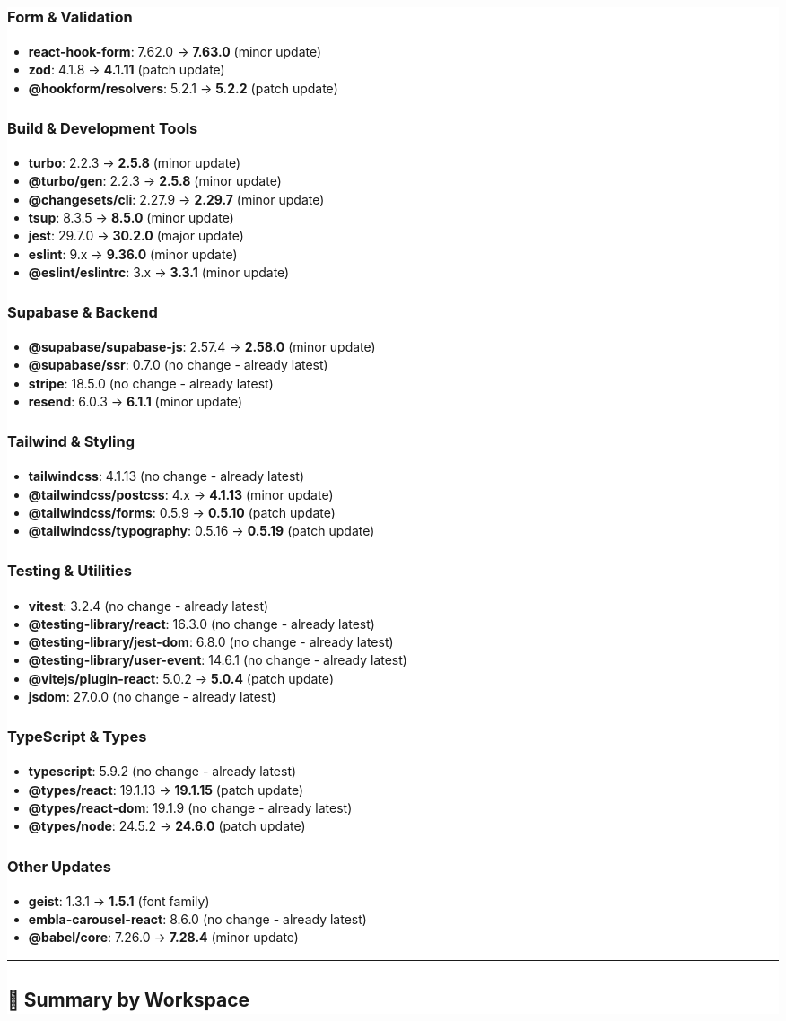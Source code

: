 
### Form & Validation
- **react-hook-form**: 7.62.0 → **7.63.0** (minor update)
- **zod**: 4.1.8 → **4.1.11** (patch update)
- **@hookform/resolvers**: 5.2.1 → **5.2.2** (patch update)

### Build & Development Tools
- **turbo**: 2.2.3 → **2.5.8** (minor update)
- **@turbo/gen**: 2.2.3 → **2.5.8** (minor update)
- **@changesets/cli**: 2.27.9 → **2.29.7** (minor update)
- **tsup**: 8.3.5 → **8.5.0** (minor update)
- **jest**: 29.7.0 → **30.2.0** (major update)
- **eslint**: 9.x → **9.36.0** (minor update)
- **@eslint/eslintrc**: 3.x → **3.3.1** (minor update)

### Supabase & Backend
- **@supabase/supabase-js**: 2.57.4 → **2.58.0** (minor update)
- **@supabase/ssr**: 0.7.0 (no change - already latest)
- **stripe**: 18.5.0 (no change - already latest)
- **resend**: 6.0.3 → **6.1.1** (minor update)

### Tailwind & Styling
- **tailwindcss**: 4.1.13 (no change - already latest)
- **@tailwindcss/postcss**: 4.x → **4.1.13** (minor update)
- **@tailwindcss/forms**: 0.5.9 → **0.5.10** (patch update)
- **@tailwindcss/typography**: 0.5.16 → **0.5.19** (patch update)

### Testing & Utilities
- **vitest**: 3.2.4 (no change - already latest)
- **@testing-library/react**: 16.3.0 (no change - already latest)
- **@testing-library/jest-dom**: 6.8.0 (no change - already latest)
- **@testing-library/user-event**: 14.6.1 (no change - already latest)
- **@vitejs/plugin-react**: 5.0.2 → **5.0.4** (patch update)
- **jsdom**: 27.0.0 (no change - already latest)

### TypeScript & Types
- **typescript**: 5.9.2 (no change - already latest)
- **@types/react**: 19.1.13 → **19.1.15** (patch update)
- **@types/react-dom**: 19.1.9 (no change - already latest)
- **@types/node**: 24.5.2 → **24.6.0** (patch update)

### Other Updates
- **geist**: 1.3.1 → **1.5.1** (font family)
- **embla-carousel-react**: 8.6.0 (no change - already latest)
- **@babel/core**: 7.26.0 → **7.28.4** (minor update)

---

## 🎯 Summary by Workspace
